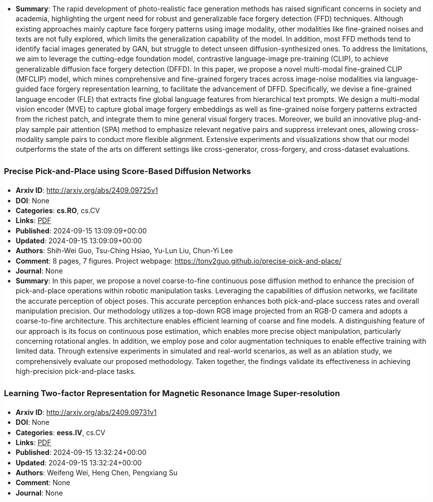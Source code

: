 - **Summary**: The rapid development of photo-realistic face generation methods has raised significant concerns in society and academia, highlighting the urgent need for robust and generalizable face forgery detection (FFD) techniques. Although existing approaches mainly capture face forgery patterns using image modality, other modalities like fine-grained noises and texts are not fully explored, which limits the generalization capability of the model. In addition, most FFD methods tend to identify facial images generated by GAN, but struggle to detect unseen diffusion-synthesized ones. To address the limitations, we aim to leverage the cutting-edge foundation model, contrastive language-image pre-training (CLIP), to achieve generalizable diffusion face forgery detection (DFFD). In this paper, we propose a novel multi-modal fine-grained CLIP (MFCLIP) model, which mines comprehensive and fine-grained forgery traces across image-noise modalities via language-guided face forgery representation learning, to facilitate the advancement of DFFD. Specifically, we devise a fine-grained language encoder (FLE) that extracts fine global language features from hierarchical text prompts. We design a multi-modal vision encoder (MVE) to capture global image forgery embeddings as well as fine-grained noise forgery patterns extracted from the richest patch, and integrate them to mine general visual forgery traces. Moreover, we build an innovative plug-and-play sample pair attention (SPA) method to emphasize relevant negative pairs and suppress irrelevant ones, allowing cross-modality sample pairs to conduct more flexible alignment. Extensive experiments and visualizations show that our model outperforms the state of the arts on different settings like cross-generator, cross-forgery, and cross-dataset evaluations.



### Precise Pick-and-Place using Score-Based Diffusion Networks
- **Arxiv ID**: http://arxiv.org/abs/2409.09725v1
- **DOI**: None
- **Categories**: **cs.RO**, cs.CV
- **Links**: [PDF](http://arxiv.org/pdf/2409.09725v1)
- **Published**: 2024-09-15 13:09:09+00:00
- **Updated**: 2024-09-15 13:09:09+00:00
- **Authors**: Shih-Wei Guo, Tsu-Ching Hsiao, Yu-Lun Liu, Chun-Yi Lee
- **Comment**: 8 pages, 7 figures. Project webpage:
  https://tony2guo.github.io/precise-pick-and-place/
- **Journal**: None
- **Summary**: In this paper, we propose a novel coarse-to-fine continuous pose diffusion method to enhance the precision of pick-and-place operations within robotic manipulation tasks. Leveraging the capabilities of diffusion networks, we facilitate the accurate perception of object poses. This accurate perception enhances both pick-and-place success rates and overall manipulation precision. Our methodology utilizes a top-down RGB image projected from an RGB-D camera and adopts a coarse-to-fine architecture. This architecture enables efficient learning of coarse and fine models. A distinguishing feature of our approach is its focus on continuous pose estimation, which enables more precise object manipulation, particularly concerning rotational angles. In addition, we employ pose and color augmentation techniques to enable effective training with limited data. Through extensive experiments in simulated and real-world scenarios, as well as an ablation study, we comprehensively evaluate our proposed methodology. Taken together, the findings validate its effectiveness in achieving high-precision pick-and-place tasks.



### Learning Two-factor Representation for Magnetic Resonance Image Super-resolution
- **Arxiv ID**: http://arxiv.org/abs/2409.09731v1
- **DOI**: None
- **Categories**: **eess.IV**, cs.CV
- **Links**: [PDF](http://arxiv.org/pdf/2409.09731v1)
- **Published**: 2024-09-15 13:32:24+00:00
- **Updated**: 2024-09-15 13:32:24+00:00
- **Authors**: Weifeng Wei, Heng Chen, Pengxiang Su
- **Comment**: None
- **Journal**: None